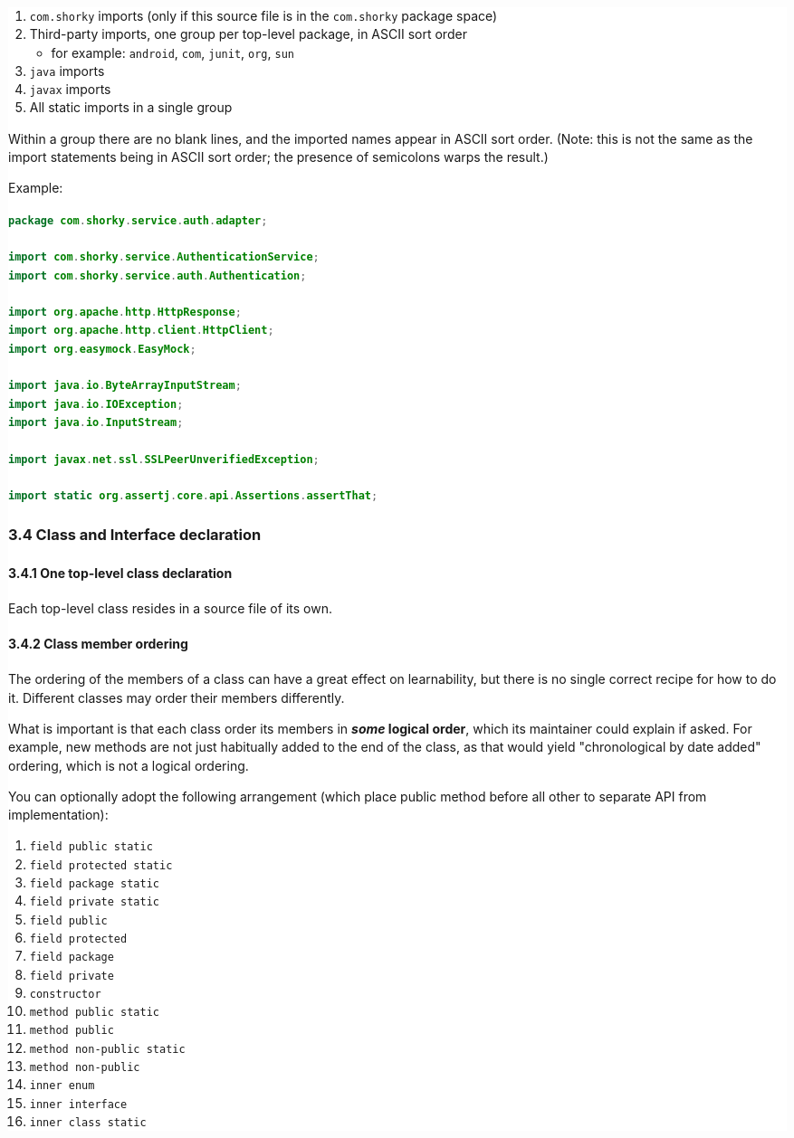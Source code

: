 1. `com.shorky` imports (only if this source file is in the `com.shorky` package space)
2. Third-party imports, one group per top-level package, in ASCII sort order
    - for example: `android`, `com`, `junit`, `org`, `sun`
3. `java` imports
4. `javax` imports
5. All static imports in a single group

Within a group there are no blank lines, and the imported names appear in ASCII sort order. (Note: this is not the same as the import statements being in ASCII sort order; the presence of semicolons warps the result.)

Example:

```java
package com.shorky.service.auth.adapter;

import com.shorky.service.AuthenticationService;
import com.shorky.service.auth.Authentication;

import org.apache.http.HttpResponse;
import org.apache.http.client.HttpClient;
import org.easymock.EasyMock;

import java.io.ByteArrayInputStream;
import java.io.IOException;
import java.io.InputStream;

import javax.net.ssl.SSLPeerUnverifiedException;

import static org.assertj.core.api.Assertions.assertThat;
```

### 3.4 Class and Interface declaration

#### 3.4.1 One top-level class declaration

Each top-level class resides in a source file of its own.

#### 3.4.2 Class member ordering

The ordering of the members of a class can have a great effect on learnability, but there is no single correct recipe for how to do it. Different classes may order their members differently.

What is important is that each class order its members in **_some_ logical order**, which its maintainer could explain if asked. For example, new methods are not just habitually added to the end of the class, as that would yield "chronological by date added" ordering, which is not a logical ordering.

You can optionally adopt the following arrangement (which place public method before all other to separate API from implementation):

1. `field public static`
2. `field protected static`
3. `field package static`
4. `field private static`
5. `field public`
6. `field protected`
7. `field package`
8. `field private`
9. `constructor`
10. `method public static`
11. `method public`
12. `method non-public static`
13. `method non-public`
14. `inner enum`
15. `inner interface`
16. `inner class static`
